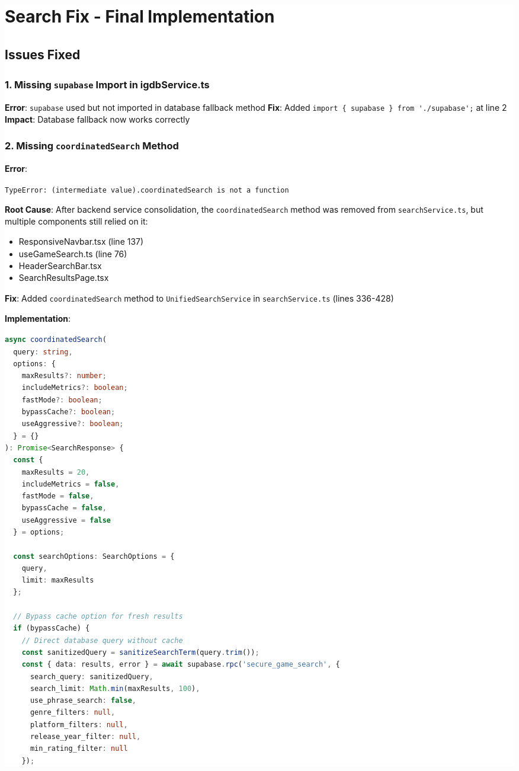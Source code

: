# Search Fix - Final Implementation

## Issues Fixed

### 1. Missing `supabase` Import in igdbService.ts
**Error**: `supabase` used but not imported in database fallback method
**Fix**: Added `import { supabase } from './supabase';` at line 2
**Impact**: Database fallback now works correctly

### 2. Missing `coordinatedSearch` Method
**Error**:
```
TypeError: (intermediate value).coordinatedSearch is not a function
```

**Root Cause**: After backend service consolidation, the `coordinatedSearch` method was removed from `searchService.ts`, but multiple components still relied on it:
- ResponsiveNavbar.tsx (line 137)
- useGameSearch.ts (line 76)
- HeaderSearchBar.tsx
- SearchResultsPage.tsx

**Fix**: Added `coordinatedSearch` method to `UnifiedSearchService` in `searchService.ts` (lines 336-428)

**Implementation**:
```typescript
async coordinatedSearch(
  query: string,
  options: {
    maxResults?: number;
    includeMetrics?: boolean;
    fastMode?: boolean;
    bypassCache?: boolean;
    useAggressive?: boolean;
  } = {}
): Promise<SearchResponse> {
  const {
    maxResults = 20,
    includeMetrics = false,
    fastMode = false,
    bypassCache = false,
    useAggressive = false
  } = options;

  const searchOptions: SearchOptions = {
    query,
    limit: maxResults
  };

  // Bypass cache option for fresh results
  if (bypassCache) {
    // Direct database query without cache
    const sanitizedQuery = sanitizeSearchTerm(query.trim());
    const { data: results, error } = await supabase.rpc('secure_game_search', {
      search_query: sanitizedQuery,
      search_limit: Math.min(maxResults, 100),
      use_phrase_search: false,
      genre_filters: null,
      platform_filters: null,
      release_year_filter: null,
      min_rating_filter: null
    });
```